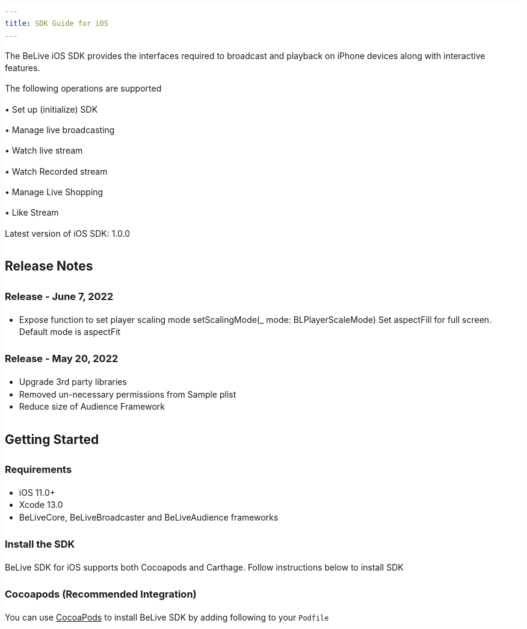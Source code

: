 ```yaml
---
title: SDK Guide for iOS
---
```


The BeLive iOS SDK provides the interfaces required to broadcast and playback on iPhone devices along with interactive features.

The following operations are supported

• Set up (initialize) SDK

• Manage live broadcasting

• Watch live stream

• Watch Recorded stream

• Manage Live Shopping

• Like Stream

Latest version of iOS SDK: 1.0.0

## Release Notes

### Release - June 7, 2022 

- Expose function to set player scaling mode setScalingMode(_ mode: BLPlayerScaleMode)
Set aspectFill for full screen. Default mode is aspectFit

### Release - May 20, 2022 

- Upgrade 3rd party libraries
- Removed un-necessary permissions from Sample plist
- Reduce size of Audience Framework


## Getting Started

### Requirements

* iOS 11.0+
* Xcode 13.0
* BeLiveCore, BeLiveBroadcaster and BeLiveAudience frameworks

### Install the SDK

BeLive SDK for iOS supports both Cocoapods and Carthage. Follow instructions below to install SDK

### Cocoapods (Recommended Integration)

You can use [CocoaPods](http://cocoapods.org) to install BeLive SDK by adding following to your `Podfile`
